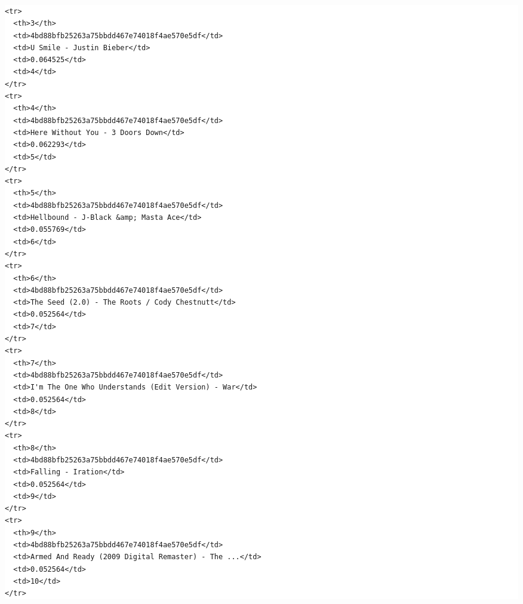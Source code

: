     <tr>
      <th>3</th>
      <td>4bd88bfb25263a75bbdd467e74018f4ae570e5df</td>
      <td>U Smile - Justin Bieber</td>
      <td>0.064525</td>
      <td>4</td>
    </tr>
    <tr>
      <th>4</th>
      <td>4bd88bfb25263a75bbdd467e74018f4ae570e5df</td>
      <td>Here Without You - 3 Doors Down</td>
      <td>0.062293</td>
      <td>5</td>
    </tr>
    <tr>
      <th>5</th>
      <td>4bd88bfb25263a75bbdd467e74018f4ae570e5df</td>
      <td>Hellbound - J-Black &amp; Masta Ace</td>
      <td>0.055769</td>
      <td>6</td>
    </tr>
    <tr>
      <th>6</th>
      <td>4bd88bfb25263a75bbdd467e74018f4ae570e5df</td>
      <td>The Seed (2.0) - The Roots / Cody Chestnutt</td>
      <td>0.052564</td>
      <td>7</td>
    </tr>
    <tr>
      <th>7</th>
      <td>4bd88bfb25263a75bbdd467e74018f4ae570e5df</td>
      <td>I'm The One Who Understands (Edit Version) - War</td>
      <td>0.052564</td>
      <td>8</td>
    </tr>
    <tr>
      <th>8</th>
      <td>4bd88bfb25263a75bbdd467e74018f4ae570e5df</td>
      <td>Falling - Iration</td>
      <td>0.052564</td>
      <td>9</td>
    </tr>
    <tr>
      <th>9</th>
      <td>4bd88bfb25263a75bbdd467e74018f4ae570e5df</td>
      <td>Armed And Ready (2009 Digital Remaster) - The ...</td>
      <td>0.052564</td>
      <td>10</td>
    </tr>
  </tbody>
</table>
</div>
